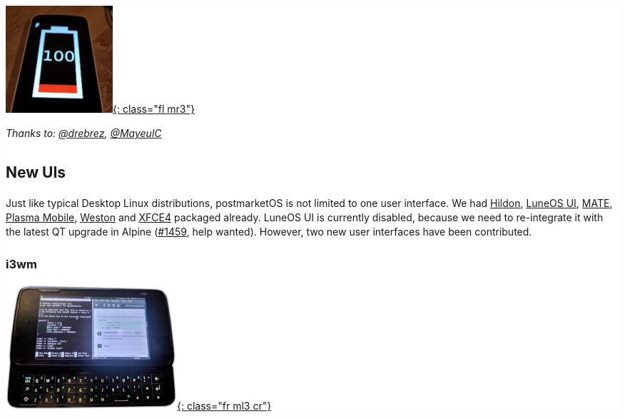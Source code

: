 [![](/static/img/2018-06/charging-100-thumb.jpg){: class="fl mr3"}](/static/img/2018-06/charging-100.jpg)

<video class="fl mr3" controls poster="/static/img/2018-06/attention-video.jpg" width="150" height="150">
    <source src="/static/video/2018-06/Attention-vpx.webm" type="video/webm; codecs=vp9,vorbis">
    <source src="/static/video/2018-06/Attention-x264.webm" type="video/mp4">
    <a href="/static/video/2018-06/Attention-vpx.webm">
        <img src="/static/img/2018-06/attention-video.jpg">
    </a>
</video>

<div class="cf"></div>

*Thanks to: [@drebrez](https://github.com/drebrez), [@MayeulC](https://github.com/MayeulC)*

## New UIs
Just like typical Desktop Linux distributions, postmarketOS is not limited to one user interface. We had [Hildon](https://en.wikipedia.org/wiki/Hildon), [LuneOS UI](https://en.wikipedia.org/wiki/LuneOS), [MATE](https://mate-desktop.org/), [Plasma Mobile](https://plasma-mobile.org/), [Weston](https://wayland.freedesktop.org/) and [XFCE4](https://xfce.org/) packaged already. LuneOS UI is currently disabled, because we need to re-integrate it with the latest QT upgrade in Alpine ([#1459](https://github.com/postmarketOS/pmbootstrap/issues/1459), help wanted). However, two new user interfaces have been contributed.

### i3wm
[![](/static/img/2018-06/i3-n900-thumb.png){: class="fr ml3 cr"}](/static/img/2018-06/i3-n900.jpg)
